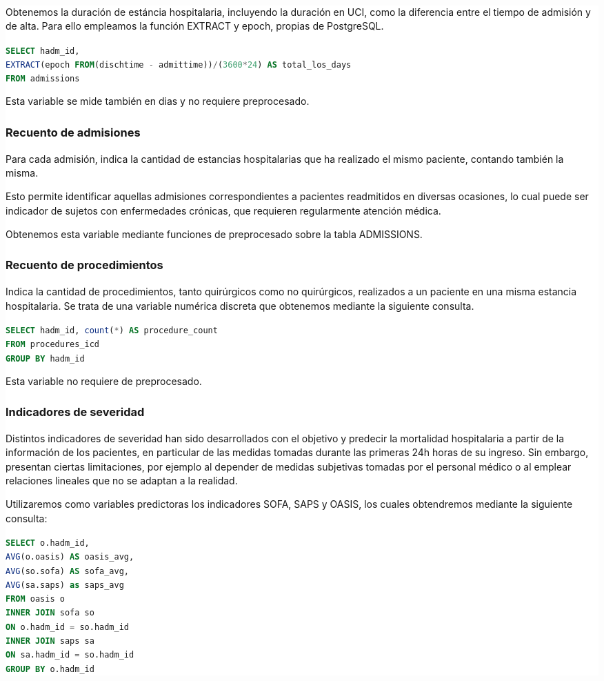 Obtenemos la duración de estáncia hospitalaria, incluyendo la duración en UCI, como la diferencia entre el tiempo de admisión y de alta. Para ello empleamos la función EXTRACT y epoch, propias de PostgreSQL.

```sql
SELECT hadm_id, 
EXTRACT(epoch FROM(dischtime - admittime))/(3600*24) AS total_los_days
FROM admissions
```

Esta variable se mide también en dias y no requiere preprocesado. 

### Recuento de admisiones

Para cada admisión, indica la cantidad de estancias hospitalarias que ha realizado el mismo paciente, contando también la misma.

Esto permite identificar aquellas admisiones correspondientes a pacientes readmitidos en diversas ocasiones, lo cual puede ser indicador de sujetos con enfermedades crónicas, que requieren regularmente atención médica. 

Obtenemos esta variable mediante funciones de preprocesado sobre la tabla ADMISSIONS. 

### Recuento de procedimientos

Indica la cantidad de procedimientos, tanto quirúrgicos como no quirúrgicos, realizados a un paciente en una misma estancia hospitalaria. Se trata de una variable numérica discreta que obtenemos mediante la siguiente consulta.

```sql
SELECT hadm_id, count(*) AS procedure_count
FROM procedures_icd
GROUP BY hadm_id
```

Esta variable no requiere de preprocesado. 

### Indicadores de severidad

Distintos indicadores de severidad han sido desarrollados con el objetivo y predecir la mortalidad hospitalaria a partir de la información de los pacientes, en particular de las medidas tomadas durante las primeras 24h horas de su ingreso. Sin embargo, presentan ciertas limitaciones, por ejemplo al depender de medidas subjetivas tomadas por el personal médico o al emplear relaciones lineales que no se adaptan a la realidad. 

Utilizaremos como variables predictoras los indicadores SOFA, SAPS y OASIS, los cuales obtendremos mediante la siguiente consulta:

```sql
SELECT o.hadm_id, 
AVG(o.oasis) AS oasis_avg, 
AVG(so.sofa) AS sofa_avg, 
AVG(sa.saps) as saps_avg
FROM oasis o
INNER JOIN sofa so
ON o.hadm_id = so.hadm_id
INNER JOIN saps sa
ON sa.hadm_id = so.hadm_id
GROUP BY o.hadm_id
```
